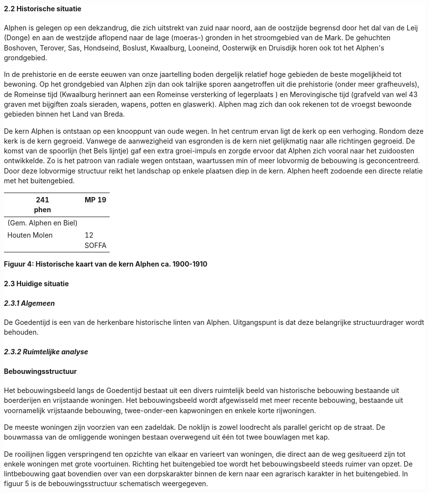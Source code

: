 #### <span id="page-8-2"></span>**2.2 Historische situatie**

Alphen is gelegen op een dekzandrug, die zich uitstrekt van zuid naar noord, aan de oostzijde begrensd door het dal van de Leij (Donge) en aan de westzijde aflopend naar de lage (moeras-) gronden in het stroomgebied van de Mark. De gehuchten Boshoven, Terover, Sas, Hondseind, Boslust, Kwaalburg, Looneind, Oosterwijk en Druisdijk horen ook tot het Alphen's grondgebied.

In de prehistorie en de eerste eeuwen van onze jaartelling boden dergelijk relatief hoge gebieden de beste mogelijkheid tot bewoning. Op het grondgebied van Alphen zijn dan ook talrijke sporen aangetroffen uit die prehistorie (onder meer grafheuvels), de Romeinse tijd (Kwaalburg herinnert aan een Romeinse versterking of legerplaats ) en Merovingische tijd (grafveld van wel 43 graven met bijgiften zoals sieraden, wapens, potten en glaswerk). Alphen mag zich dan ook rekenen tot de vroegst bewoonde gebieden binnen het Land van Breda.

De kern Alphen is ontstaan op een knooppunt van oude wegen. In het centrum ervan ligt de kerk op een verhoging. Rondom deze kerk is de kern gegroeid. Vanwege de aanwezigheid van esgronden is de kern niet gelijkmatig naar alle richtingen gegroeid. De komst van de spoorlijn (het Bels lijntje) gaf een extra groei-impuls en zorgde ervoor dat Alphen zich vooral naar het zuidoosten ontwikkelde. Zo is het patroon van radiale wegen ontstaan, waartussen min of meer lobvormig de bebouwing is geconcentreerd. Door deze lobvormige structuur reikt het landschap op enkele plaatsen diep in de kern. Alphen heeft zodoende een directe relatie met het buitengebied.

| 241<br>phen           | MP 19       |
|-----------------------|-------------|
| (Gem. Alphen en Biel) |             |
| Houten Molen          | 12<br>SOFFA |

**Figuur 4: Historische kaart van de kern Alphen ca. 1900-1910**

#### <span id="page-8-3"></span>**2.3 Huidige situatie**

#### *2.3.1 Algemeen*

De Goedentijd is een van de herkenbare historische linten van Alphen. Uitgangspunt is dat deze belangrijke structuurdrager wordt behouden.

#### *2.3.2 Ruimtelijke analyse*

#### Bebouwingsstructuur

Het bebouwingsbeeld langs de Goedentijd bestaat uit een divers ruimtelijk beeld van historische bebouwing bestaande uit boerderijen en vrijstaande woningen. Het bebouwingsbeeld wordt afgewisseld met meer recente bebouwing, bestaande uit voornamelijk vrijstaande bebouwing, twee-onder-een kapwoningen en enkele korte rijwoningen.

De meeste woningen zijn voorzien van een zadeldak. De noklijn is zowel loodrecht als parallel gericht op de straat. De bouwmassa van de omliggende woningen bestaan overwegend uit één tot twee bouwlagen met kap.

De rooilijnen liggen verspringend ten opzichte van elkaar en varieert van woningen, die direct aan de weg gesitueerd zijn tot enkele woningen met grote voortuinen. Richting het buitengebied toe wordt het bebouwingsbeeld steeds ruimer van opzet. De lintbebouwing gaat bovendien over van een dorpskarakter binnen de kern naar een agrarisch karakter in het buitengebied. In figuur 5 is de bebouwingsstructuur schematisch weergegeven.
